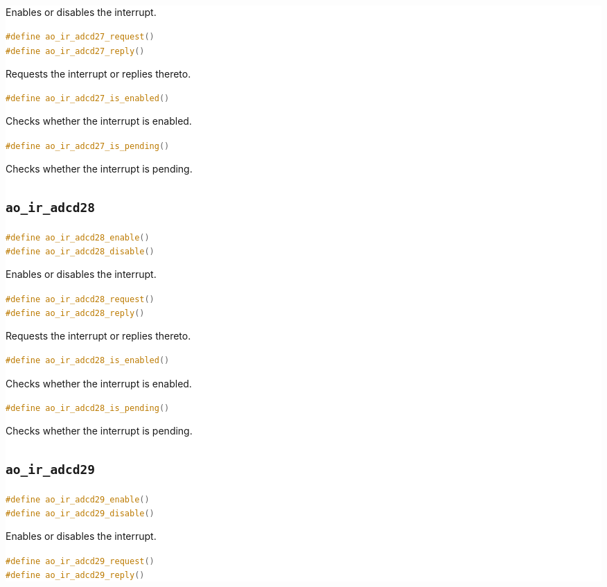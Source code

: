 Enables or disables the interrupt.

```c
#define ao_ir_adcd27_request()
#define ao_ir_adcd27_reply()
```

Requests the interrupt or replies thereto.

```c
#define ao_ir_adcd27_is_enabled()
```

Checks whether the interrupt is enabled.

```c
#define ao_ir_adcd27_is_pending()
```

Checks whether the interrupt is pending.

## `ao_ir_adcd28`

```c
#define ao_ir_adcd28_enable()
#define ao_ir_adcd28_disable()
```

Enables or disables the interrupt.

```c
#define ao_ir_adcd28_request()
#define ao_ir_adcd28_reply()
```

Requests the interrupt or replies thereto.

```c
#define ao_ir_adcd28_is_enabled()
```

Checks whether the interrupt is enabled.

```c
#define ao_ir_adcd28_is_pending()
```

Checks whether the interrupt is pending.

## `ao_ir_adcd29`

```c
#define ao_ir_adcd29_enable()
#define ao_ir_adcd29_disable()
```

Enables or disables the interrupt.

```c
#define ao_ir_adcd29_request()
#define ao_ir_adcd29_reply()
```
